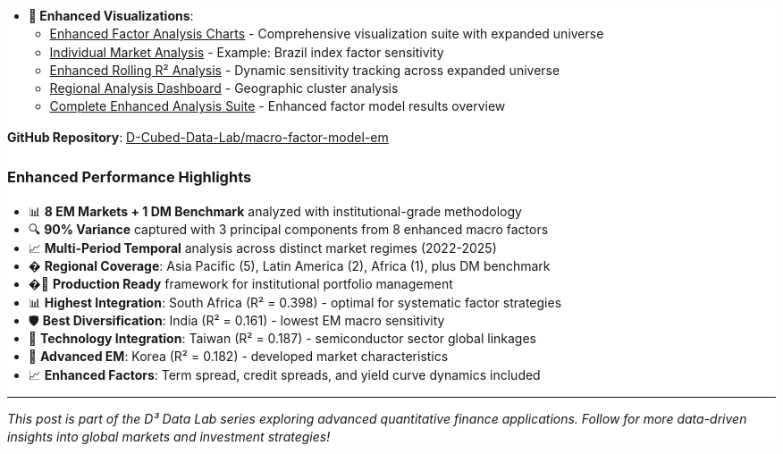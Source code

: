 - **🎨 Enhanced Visualizations**:
  - [Enhanced Factor Analysis Charts](https://github.com/wilsonck75/D-Cubed-Data-Lab/tree/main/macro-factor-model-em/output/plots) - Comprehensive visualization suite with expanded universe
  - [Individual Market Analysis](https://raw.githubusercontent.com/wilsonck75/D-Cubed-Data-Lab/main/macro-factor-model-em/output/plots/Brazil_MXBR.png) - Example: Brazil index factor sensitivity
  - [Enhanced Rolling R² Analysis](https://raw.githubusercontent.com/wilsonck75/D-Cubed-Data-Lab/main/macro-factor-model-em/output/plots/enhanced_rolling_r2_analysis.png) - Dynamic sensitivity tracking across expanded universe
  - [Regional Analysis Dashboard](https://raw.githubusercontent.com/wilsonck75/D-Cubed-Data-Lab/main/macro-factor-model-em/output/plots/regional_factor_analysis.png) - Geographic cluster analysis
  - [Complete Enhanced Analysis Suite](https://raw.githubusercontent.com/wilsonck75/D-Cubed-Data-Lab/main/macro-factor-model-em/output/markdown_plots/factor_model_r2_scores.png) - Enhanced factor model results overview

**GitHub Repository**: [D-Cubed-Data-Lab/macro-factor-model-em](https://github.com/wilsonck75/D-Cubed-Data-Lab/tree/main/macro-factor-model-em)

### **Enhanced Performance Highlights**

- 📊 **8 EM Markets + 1 DM Benchmark** analyzed with institutional-grade methodology
- 🔍 **90% Variance** captured with 3 principal components from 8 enhanced macro factors
- 📈 **Multi-Period Temporal** analysis across distinct market regimes (2022-2025)
- � **Regional Coverage**: Asia Pacific (5), Latin America (2), Africa (1), plus DM benchmark
- �🎯 **Production Ready** framework for institutional portfolio management
- 📊 **Highest Integration**: South Africa (R² = 0.398) - optimal for systematic factor strategies
- 🛡️ **Best Diversification**: India (R² = 0.161) - lowest EM macro sensitivity
- 🔗 **Technology Integration**: Taiwan (R² = 0.187) - semiconductor sector global linkages
- 📌 **Advanced EM**: Korea (R² = 0.182) - developed market characteristics
- 📈 **Enhanced Factors**: Term spread, credit spreads, and yield curve dynamics included

---

_This post is part of the D³ Data Lab series exploring advanced quantitative finance applications. Follow for more data-driven insights into global markets and investment strategies!_
